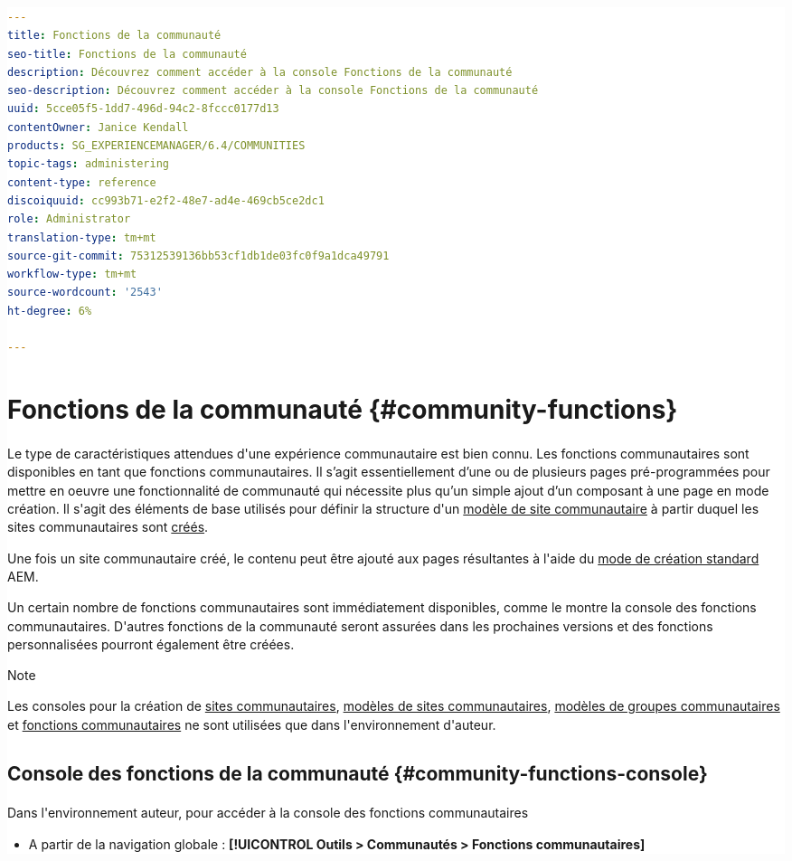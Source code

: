 ```yaml
---
title: Fonctions de la communauté
seo-title: Fonctions de la communauté
description: Découvrez comment accéder à la console Fonctions de la communauté
seo-description: Découvrez comment accéder à la console Fonctions de la communauté
uuid: 5cce05f5-1dd7-496d-94c2-8fccc0177d13
contentOwner: Janice Kendall
products: SG_EXPERIENCEMANAGER/6.4/COMMUNITIES
topic-tags: administering
content-type: reference
discoiquuid: cc993b71-e2f2-48e7-ad4e-469cb5ce2dc1
role: Administrator
translation-type: tm+mt
source-git-commit: 75312539136bb53cf1db1de03fc0f9a1dca49791
workflow-type: tm+mt
source-wordcount: '2543'
ht-degree: 6%

---
```



# Fonctions de la communauté {#community-functions}

Le type de caractéristiques attendues d&#39;une expérience communautaire est bien connu. Les fonctions communautaires sont disponibles en tant que fonctions communautaires. Il s’agit essentiellement d’une ou de plusieurs pages pré-programmées pour mettre en oeuvre une fonctionnalité de communauté qui nécessite plus qu’un simple ajout d’un composant à une page en mode création. Il s&#39;agit des éléments de base utilisés pour définir la structure d&#39;un [modèle de site communautaire](sites.md) à partir duquel les sites communautaires sont [créés](sites-console.md).

Une fois un site communautaire créé, le contenu peut être ajouté aux pages résultantes à l&#39;aide du [mode de création standard ](../../help/sites-authoring/editing-content.md)AEM.

Un certain nombre de fonctions communautaires sont immédiatement disponibles, comme le montre la console des fonctions communautaires. D&#39;autres fonctions de la communauté seront assurées dans les prochaines versions et des fonctions personnalisées pourront également être créées.

>[!NOTE]
>
>Les consoles pour la création de [sites communautaires](sites-console.md), [modèles de sites communautaires](sites.md), [modèles de groupes communautaires](tools-groups.md) et [fonctions communautaires](functions.md) ne sont utilisées que dans l&#39;environnement d&#39;auteur.

## Console des fonctions de la communauté {#community-functions-console}

Dans l&#39;environnement auteur, pour accéder à la console des fonctions communautaires

* A partir de la navigation globale : **[!UICONTROL Outils > Communautés > Fonctions communautaires]**
